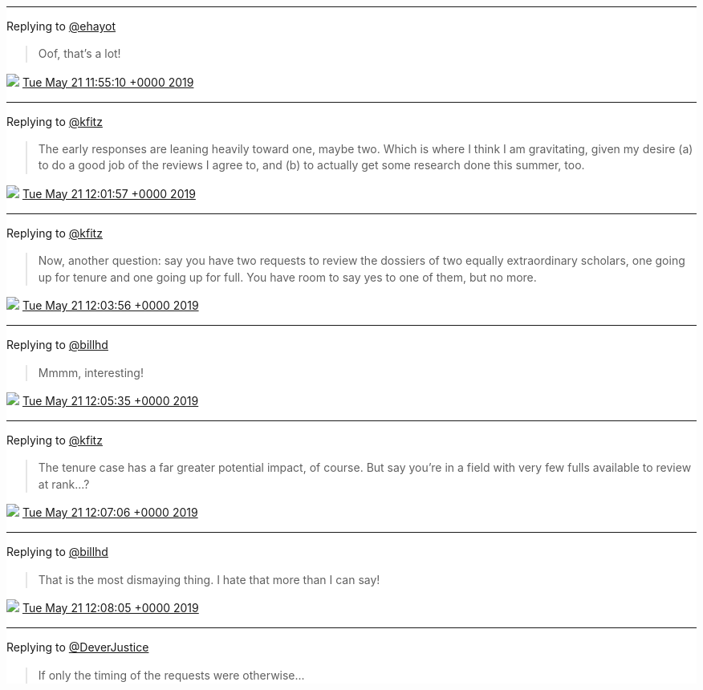 ----

Replying to [@ehayot](https://twitter.com/ehayot/status/1130803859792814081)

> Oof, that’s a lot\!

<img src="../../media/tweet.ico" width="12" /> [Tue May 21 11:55:10 +0000 2019](https://twitter.com/kfitz/status/1130804220922347520)

----

Replying to [@kfitz](https://twitter.com/kfitz/status/1130803118688669696)

> The early responses are leaning heavily toward one, maybe two\. Which is where I think I am gravitating, given my desire \(a\) to do a good job of the reviews I agree to, and \(b\) to actually get some research done this summer, too\.

<img src="../../media/tweet.ico" width="12" /> [Tue May 21 12:01:57 +0000 2019](https://twitter.com/kfitz/status/1130805927773388800)

----

Replying to [@kfitz](https://twitter.com/kfitz/status/1130805927773388800)

> Now, another question: say you have two requests to review the dossiers of two equally extraordinary scholars, one going up for tenure and one going up for full\. You have room to say yes to one of them, but no more\.

<img src="../../media/tweet.ico" width="12" /> [Tue May 21 12:03:56 +0000 2019](https://twitter.com/kfitz/status/1130806430259404801)

----

Replying to [@billhd](https://twitter.com/billhd/status/1130806588325810176)

> Mmmm, interesting\!

<img src="../../media/tweet.ico" width="12" /> [Tue May 21 12:05:35 +0000 2019](https://twitter.com/kfitz/status/1130806841724866561)

----

Replying to [@kfitz](https://twitter.com/kfitz/status/1130806430259404801)

> The tenure case has a far greater potential impact, of course\. But say you’re in a field with very few fulls available to review at rank\.\.\.?

<img src="../../media/tweet.ico" width="12" /> [Tue May 21 12:07:06 +0000 2019](https://twitter.com/kfitz/status/1130807227181412352)

----

Replying to [@billhd](https://twitter.com/billhd/status/1130806876017315846)

> That is the most dismaying thing\. I hate that more than I can say\!

<img src="../../media/tweet.ico" width="12" /> [Tue May 21 12:08:05 +0000 2019](https://twitter.com/kfitz/status/1130807471075987458)

----

Replying to [@DeverJustice](https://twitter.com/DeverJustice/status/1130807755114254337)

> If only the timing of the requests were otherwise\.\.\.
